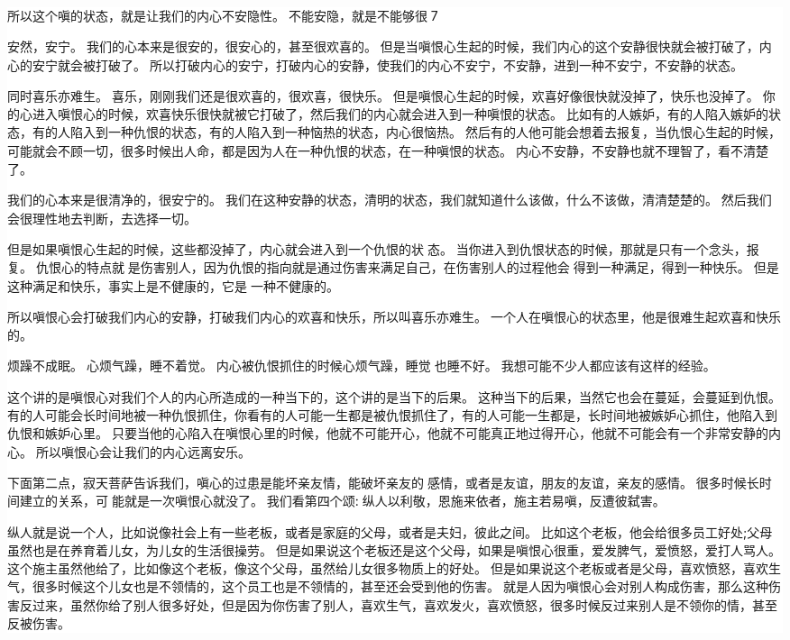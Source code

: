 所以这个嗔的状态，就是让我们的内心不安隐性。
不能安隐，就是不能够很
7

安然，安宁。
我们的心本来是很安的，很安心的，甚至很欢喜的。
但是当嗔恨心生起的时候，我们内心的这个安静很快就会被打破了，内心的安宁就会被打破了。
所以打破内心的安宁，打破内心的安静，使我们的内心不安宁，不安静，进到一种不安宁，不安静的状态。

同时喜乐亦难生。
喜乐，刚刚我们还是很欢喜的，很欢喜，很快乐。
但是嗔恨心生起的时候，欢喜好像很快就没掉了，快乐也没掉了。
你的心进入嗔恨心的时候，欢喜快乐很快就被它打破了，然后我们的内心就会进入到一种嗔恨的状态。
比如有的人嫉妒，有的人陷入嫉妒的状态，有的人陷入到一种仇恨的状态，有的人陷入到一种恼热的状态，内心很恼热。
然后有的人他可能会想着去报复，当仇恨心生起的时候，可能就会不顾一切，很多时候出人命，都是因为人在一种仇恨的状态，在一种嗔恨的状态。
内心不安静，不安静也就不理智了，看不清楚了。

我们的心本来是很清净的，很安宁的。
我们在这种安静的状态，清明的状态，我们就知道什么该做，什么不该做，清清楚楚的。
然后我们会很理性地去判断，去选择一切。

但是如果嗔恨心生起的时候，这些都没掉了，内心就会进入到一个仇恨的状
态。
当你进入到仇恨状态的时候，那就是只有一个念头，报复。
仇恨心的特点就
是伤害别人，因为仇恨的指向就是通过伤害来满足自己，在伤害别人的过程他会
得到一种满足，得到一种快乐。
但是这种满足和快乐，事实上是不健康的，它是
一种不健康的。

所以嗔恨心会打破我们内心的安静，打破我们内心的欢喜和快乐，所以叫喜乐亦难生。
一个人在嗔恨心的状态里，他是很难生起欢喜和快乐的。

烦躁不成眠。
心烦气躁，睡不着觉。
内心被仇恨抓住的时候心烦气躁，睡觉
也睡不好。
我想可能不少人都应该有这样的经验。

这个讲的是嗔恨心对我们个人的内心所造成的一种当下的，这个讲的是当下的后果。
这种当下的后果，当然它也会在蔓延，会蔓延到仇恨。
有的人可能会长时间地被一种仇恨抓住，你看有的人可能一生都是被仇恨抓住了，有的人可能一生都是，长时间地被嫉妒心抓住，他陷入到仇恨和嫉妒心里。
只要当他的心陷入在嗔恨心里的时候，他就不可能开心，他就不可能真正地过得开心，他就不可能会有一个非常安静的内心。
所以嗔恨心会让我们的内心远离安乐。

下面第二点，寂天菩萨告诉我们，嗔心的过患是能坏亲友情，能破坏亲友的
感情，或者是友谊，朋友的友谊，亲友的感情。
很多时候长时间建立的关系，可
能就是一次嗔恨心就没了。
我们看第四个颂:
纵人以利敬，恩施来依者，施主若易嗔，反遭彼弑害。

纵人就是说一个人，比如说像社会上有一些老板，或者是家庭的父母，或者是夫妇，彼此之间。
比如这个老板，他会给很多员工好处;父母虽然也是在养育着儿女，为儿女的生活很操劳。
但是如果说这个老板还是这个父母，如果是嗔恨心很重，爱发脾气，爱愤怒，爱打人骂人。
这个施主虽然他给了，比如像这个老板，像这个父母，虽然给儿女很多物质上的好处。
但是如果说这个老板或者是父母，喜欢愤怒，喜欢生气，很多时候这个儿女也是不领情的，这个员工也是不领情的，甚至还会受到他的伤害。
就是人因为嗔恨心会对别人构成伤害，那么这种伤害反过来，虽然你给了别人很多好处，但是因为你伤害了别人，喜欢生气，喜欢发火，喜欢愤怒，很多时候反过来别人是不领你的情，甚至反被伤害。
